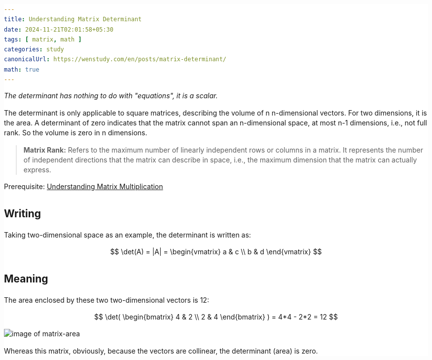 ```yaml
---
title: Understanding Matrix Determinant
date: 2024-11-21T02:01:58+05:30
tags: [ matrix, math ]
categories: study
canonicalUrl: https://wenstudy.com/en/posts/matrix-determinant/
math: true
---
```


_The determinant has nothing to do with "equations", it is a scalar._

The determinant is only applicable to square matrices, describing the volume of n n-dimensional vectors. For two dimensions, it is the area. A determinant of zero indicates that the matrix cannot span an n-dimensional space, at most n-1 dimensions, i.e., not full rank. So the volume is zero in n dimensions.


> **Matrix Rank:** Refers to the maximum number of linearly independent rows or columns in a matrix. It represents the number of independent directions that the matrix can describe in space, i.e., the maximum dimension that the matrix can actually express.

Prerequisite: [Understanding Matrix Multiplication](https://wenstudy.com/en/posts/matrix-multiplication/)

## Writing
Taking two-dimensional space as an example, the determinant is written as:

$$
\det(A) = |A| =
\begin{vmatrix}
a & c \\
b & d
\end{vmatrix}
$$


## Meaning

The area enclosed by these two two-dimensional vectors is 12:

$$
\det(
\begin{bmatrix}
4 & 2 \\
2 & 4
\end{bmatrix}
) = 4*4 - 2*2 = 12
$$

![image of matrix-area](/images/matrix-determinant/2d-matrix-area.png "matrix-area")

Whereas this matrix, obviously, because the vectors are collinear, the determinant (area) is zero.
